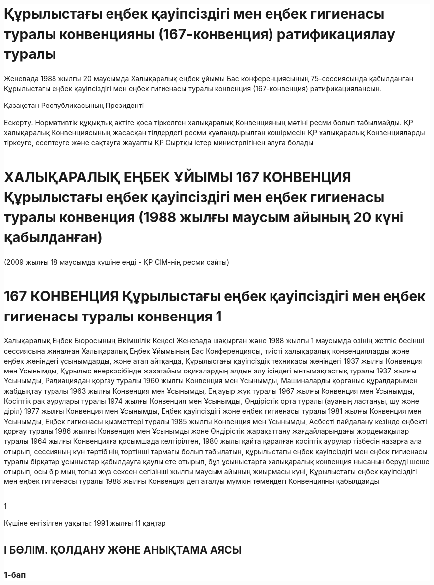 # Құрылыстағы еңбек қауіпсіздігі мен еңбек гигиенасы туралы конвенцияны (167-конвенция) ратификациялау туралы

Женевада 1988 жылғы 20 маусымда Халықаралық еңбек ұйымы Бас конференциясының 75-сессиясында қабылданған Құрылыстағы еңбек қауіпсіздігі мен еңбек гигиенасы туралы конвенция (167-конвенция) ратификациялансын.

Қазақстан Республикасының Президенті

Ескерту. Нормативтік құқықтық актіге қоса тіркелген халықаралық Конвенцияның мәтіні ресми болып табылмайды. ҚР халықаралық Конвенциясының жасасқан тілдердегі ресми куәландырылған көшірмесін ҚР халықаралық Конвенцияларды тіркеуге, есептеуге және сақтауға жауапты ҚР Сыртқы істер министрлігінен алуға болады

# ХАЛЫҚАРАЛЫҚ ЕҢБЕК ҰЙЫМЫ 167 КОНВЕНЦИЯ Құрылыстағы еңбек қауіпсіздігі мен еңбек гигиенасы туралы конвенция (1988 жылғы маусым айының 20 күні қабылданған)

(2009 жылғы 18 маусымда күшіне енді - ҚР СІМ-нің ресми сайты)

# 167 КОНВЕНЦИЯ Құрылыстағы еңбек қауіпсіздігі мен еңбек гигиенасы туралы конвенция 1

Халықаралық Еңбек Бюросының Әкімшілік Кеңесі Женевада шақырған және 1988 жылғы 1 маусымда өзінің жетпіс бесінші сессиясына жиналған Халықаралық Еңбек Ұйымының Бас Конференциясы, тиісті халықаралық конвенцияларды және еңбек жөніндегі ұсынымдарды, және атап айтқанда, Құрылыстағы қауіпсіздік техникасы жөніндегі 1937 жылғы Конвенция мен Ұсынымды, Құрылыс өнеркәсібінде жазатайым оқиғалардың алдын алу ісіндегі ынтымақтастық туралы 1937 жылғы Ұсынымды, Радиациядан қорғау туралы 1960 жылғы Конвенция мен Ұсынымды, Машиналарды қорғаныс құралдарымен жабдықтау туралы 1963 жылғы Конвенция мен Ұсынымды, Ең ауыр жүк туралы 1967 жылғы Конвенция мен Ұсынымды, Кәсіптік рак аурулары туралы 1974 жылғы Конвенция мен Ұсынымды, Өндірістік орта туралы (ауаның ластануы, шу және діріл) 1977 жылғы Конвенция мен Ұсынымды, Еңбек қауіпсіздігі және еңбек гигиенасы туралы 1981 жылғы Конвенция мен Ұсынымды, Еңбек гигиенасы қызметтері туралы 1985 жылғы Конвенция мен Ұсынымды, Асбесті пайдалану кезінде еңбекті қорғау туралы 1986 жылғы Конвенция мен Ұсынымды және Өндірістік жарақаттану жағдайларындағы жәрдемақылар туралы 1964 жылғы Конвенцияға қосымшада келтірілген, 1980 жылы қайта қаралған кәсіптік аурулар тізбесін назарға ала отырып, сессияның күн тәртібінің төртінші тармағы болып табылатын, құрылыстағы еңбек қауіпсіздігі мен еңбек гигиенасы туралы бірқатар ұсыныстар қабылдауға қаулы ете отырып, бұл ұсыныстарға халықаралық конвенция нысанын беруді шеше отырып, осы бір мың тоғыз жүз сексен сегізінші жылғы маусым айының жиырмасы күні, Құрылыстағы еңбек қауіпсіздігі мен еңбек гигиенасы туралы 1988 жылғы Конвенция деп аталуы мүмкін төмендегі Конвенцияны қабылдайды.

______________

1

Күшіне енгізілген уақыты: 1991 жылғы 11 қаңтар

## I БӨЛІМ. ҚОЛДАНУ ЖӘНЕ АНЫҚТАМА АЯСЫ

### 1-бап
